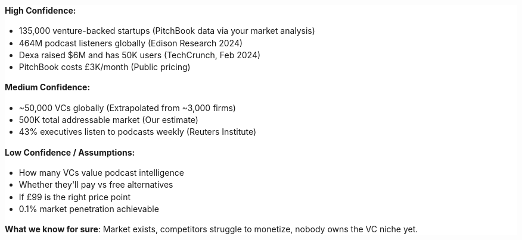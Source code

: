 **High Confidence:**
- 135,000 venture-backed startups (PitchBook data via your market analysis)
- 464M podcast listeners globally (Edison Research 2024)
- Dexa raised $6M and has 50K users (TechCrunch, Feb 2024)
- PitchBook costs £3K/month (Public pricing)

**Medium Confidence:**
- ~50,000 VCs globally (Extrapolated from ~3,000 firms)
- 500K total addressable market (Our estimate)
- 43% executives listen to podcasts weekly (Reuters Institute)

**Low Confidence / Assumptions:**
- How many VCs value podcast intelligence
- Whether they'll pay vs free alternatives
- If £99 is the right price point
- 0.1% market penetration achievable

**What we know for sure**: Market exists, competitors struggle to monetize, nobody owns the VC niche yet.
